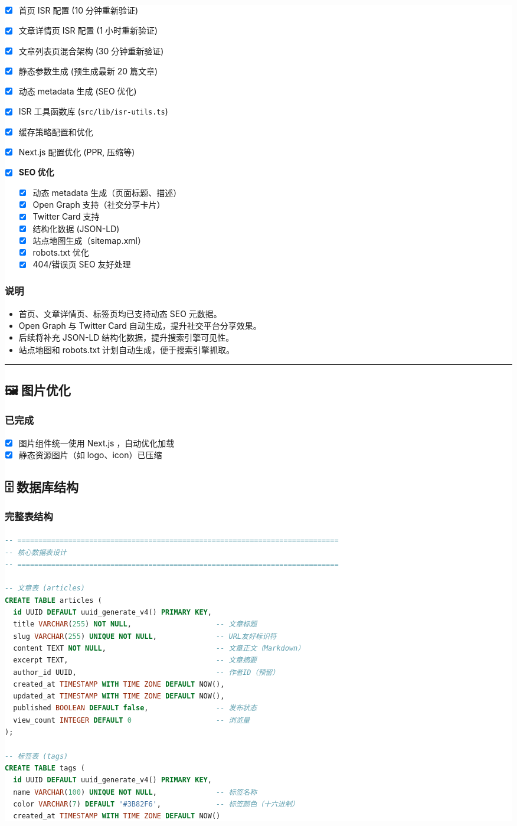   - [x] 首页 ISR 配置 (10 分钟重新验证)
  - [x] 文章详情页 ISR 配置 (1 小时重新验证)
  - [x] 文章列表页混合架构 (30 分钟重新验证)
  - [x] 静态参数生成 (预生成最新 20 篇文章)
  - [x] 动态 metadata 生成 (SEO 优化)
  - [x] ISR 工具函数库 (`src/lib/isr-utils.ts`)
  - [x] 缓存策略配置和优化
  - [x] Next.js 配置优化 (PPR, 压缩等)

- [x] **SEO 优化**

  - [x] 动态 metadata 生成（页面标题、描述）
  - [x] Open Graph 支持（社交分享卡片）
  - [x] Twitter Card 支持
  - [x] 结构化数据 (JSON-LD)
  - [x] 站点地图生成（sitemap.xml）
  - [x] robots.txt 优化
  - [x] 404/错误页 SEO 友好处理

### 说明

- 首页、文章详情页、标签页均已支持动态 SEO 元数据。
- Open Graph 与 Twitter Card 自动生成，提升社交平台分享效果。
- 后续将补充 JSON-LD 结构化数据，提升搜索引擎可见性。
- 站点地图和 robots.txt 计划自动生成，便于搜索引擎抓取。

---

## 🖼️ 图片优化

### 已完成

- [x] 图片组件统一使用 Next.js <Image />，自动优化加载
- [x] 静态资源图片（如 logo、icon）已压缩

## 🗄️ 数据库结构

### 完整表结构

```sql
-- ============================================================================
-- 核心数据表设计
-- ============================================================================

-- 文章表 (articles)
CREATE TABLE articles (
  id UUID DEFAULT uuid_generate_v4() PRIMARY KEY,
  title VARCHAR(255) NOT NULL,                    -- 文章标题
  slug VARCHAR(255) UNIQUE NOT NULL,              -- URL友好标识符
  content TEXT NOT NULL,                          -- 文章正文（Markdown）
  excerpt TEXT,                                   -- 文章摘要
  author_id UUID,                                 -- 作者ID（预留）
  created_at TIMESTAMP WITH TIME ZONE DEFAULT NOW(),
  updated_at TIMESTAMP WITH TIME ZONE DEFAULT NOW(),
  published BOOLEAN DEFAULT false,                -- 发布状态
  view_count INTEGER DEFAULT 0                    -- 浏览量
);

-- 标签表 (tags)
CREATE TABLE tags (
  id UUID DEFAULT uuid_generate_v4() PRIMARY KEY,
  name VARCHAR(100) UNIQUE NOT NULL,              -- 标签名称
  color VARCHAR(7) DEFAULT '#3B82F6',             -- 标签颜色（十六进制）
  created_at TIMESTAMP WITH TIME ZONE DEFAULT NOW()
```